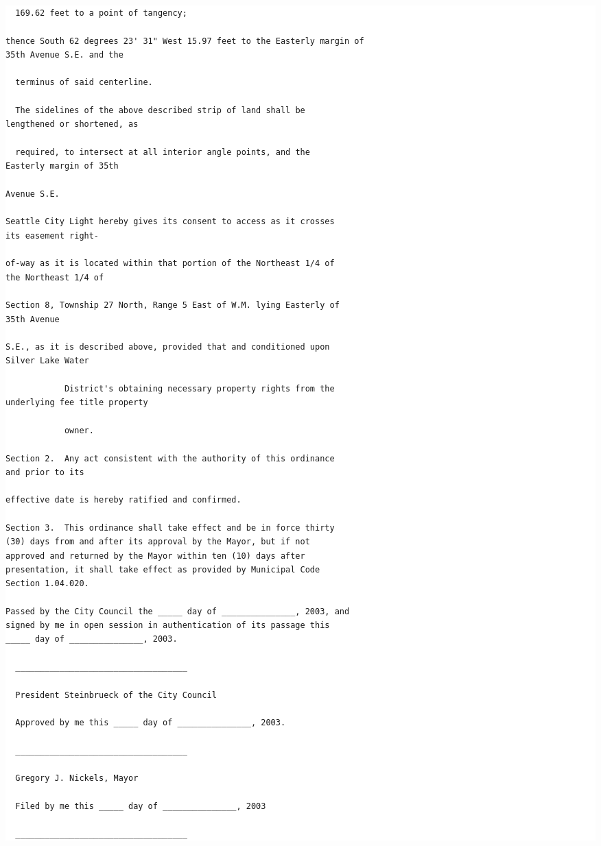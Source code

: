       169.62 feet to a point of tangency;  
  
    thence South 62 degrees 23' 31" West 15.97 feet to the Easterly margin of  
    35th Avenue S.E. and the  
  
      terminus of said centerline.  
  
      The sidelines of the above described strip of land shall be  
    lengthened or shortened, as  
  
      required, to intersect at all interior angle points, and the  
    Easterly margin of 35th  
  
    Avenue S.E.  
  
    Seattle City Light hereby gives its consent to access as it crosses  
    its easement right-  
  
    of-way as it is located within that portion of the Northeast 1/4 of  
    the Northeast 1/4 of  
  
    Section 8, Township 27 North, Range 5 East of W.M. lying Easterly of  
    35th Avenue  
  
    S.E., as it is described above, provided that and conditioned upon  
    Silver Lake Water  
  
                District's obtaining necessary property rights from the  
    underlying fee title property  
  
                owner.  
  
    Section 2.  Any act consistent with the authority of this ordinance  
    and prior to its  
  
    effective date is hereby ratified and confirmed.  
  
    Section 3.  This ordinance shall take effect and be in force thirty  
    (30) days from and after its approval by the Mayor, but if not  
    approved and returned by the Mayor within ten (10) days after  
    presentation, it shall take effect as provided by Municipal Code  
    Section 1.04.020.  
  
    Passed by the City Council the _____ day of _______________, 2003, and  
    signed by me in open session in authentication of its passage this  
    _____ day of _______________, 2003.  
  
      ___________________________________  
  
      President Steinbrueck of the City Council  
  
      Approved by me this _____ day of _______________, 2003.  
  
      ___________________________________  
  
      Gregory J. Nickels, Mayor  
  
      Filed by me this _____ day of _______________, 2003  
  
      ___________________________________  
  